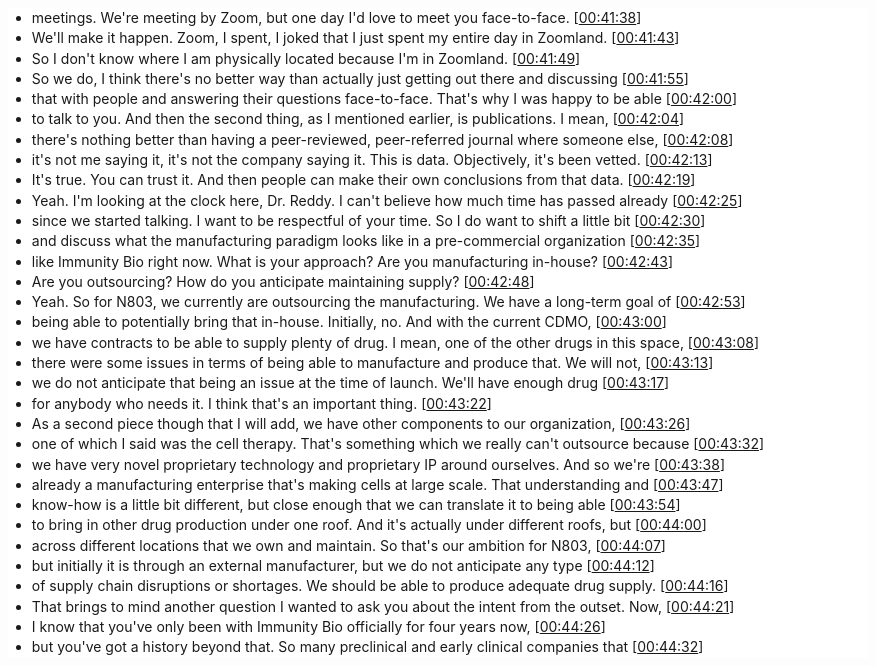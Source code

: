 *  meetings. We're meeting by Zoom, but one day I'd love to meet you face-to-face. [[00:41:38](https://www.youtube.com/watch?v=WtECko8gZIU&t=2498.4s)]
*  We'll make it happen. Zoom, I spent, I joked that I just spent my entire day in Zoomland. [[00:41:43](https://www.youtube.com/watch?v=WtECko8gZIU&t=2503.44s)]
*  So I don't know where I am physically located because I'm in Zoomland. [[00:41:49](https://www.youtube.com/watch?v=WtECko8gZIU&t=2509.04s)]
*  So we do, I think there's no better way than actually just getting out there and discussing [[00:41:55](https://www.youtube.com/watch?v=WtECko8gZIU&t=2515.68s)]
*  that with people and answering their questions face-to-face. That's why I was happy to be able [[00:42:00](https://www.youtube.com/watch?v=WtECko8gZIU&t=2520.96s)]
*  to talk to you. And then the second thing, as I mentioned earlier, is publications. I mean, [[00:42:04](https://www.youtube.com/watch?v=WtECko8gZIU&t=2524.08s)]
*  there's nothing better than having a peer-reviewed, peer-referred journal where someone else, [[00:42:08](https://www.youtube.com/watch?v=WtECko8gZIU&t=2528.08s)]
*  it's not me saying it, it's not the company saying it. This is data. Objectively, it's been vetted. [[00:42:13](https://www.youtube.com/watch?v=WtECko8gZIU&t=2533.04s)]
*  It's true. You can trust it. And then people can make their own conclusions from that data. [[00:42:19](https://www.youtube.com/watch?v=WtECko8gZIU&t=2539.36s)]
*  Yeah. I'm looking at the clock here, Dr. Reddy. I can't believe how much time has passed already [[00:42:25](https://www.youtube.com/watch?v=WtECko8gZIU&t=2545.36s)]
*  since we started talking. I want to be respectful of your time. So I do want to shift a little bit [[00:42:30](https://www.youtube.com/watch?v=WtECko8gZIU&t=2550.24s)]
*  and discuss what the manufacturing paradigm looks like in a pre-commercial organization [[00:42:35](https://www.youtube.com/watch?v=WtECko8gZIU&t=2555.52s)]
*  like Immunity Bio right now. What is your approach? Are you manufacturing in-house? [[00:42:43](https://www.youtube.com/watch?v=WtECko8gZIU&t=2563.6s)]
*  Are you outsourcing? How do you anticipate maintaining supply? [[00:42:48](https://www.youtube.com/watch?v=WtECko8gZIU&t=2568.64s)]
*  Yeah. So for N803, we currently are outsourcing the manufacturing. We have a long-term goal of [[00:42:53](https://www.youtube.com/watch?v=WtECko8gZIU&t=2573.52s)]
*  being able to potentially bring that in-house. Initially, no. And with the current CDMO, [[00:43:00](https://www.youtube.com/watch?v=WtECko8gZIU&t=2580.0s)]
*  we have contracts to be able to supply plenty of drug. I mean, one of the other drugs in this space, [[00:43:08](https://www.youtube.com/watch?v=WtECko8gZIU&t=2588.48s)]
*  there were some issues in terms of being able to manufacture and produce that. We will not, [[00:43:13](https://www.youtube.com/watch?v=WtECko8gZIU&t=2593.36s)]
*  we do not anticipate that being an issue at the time of launch. We'll have enough drug [[00:43:17](https://www.youtube.com/watch?v=WtECko8gZIU&t=2597.68s)]
*  for anybody who needs it. I think that's an important thing. [[00:43:22](https://www.youtube.com/watch?v=WtECko8gZIU&t=2602.08s)]
*  As a second piece though that I will add, we have other components to our organization, [[00:43:26](https://www.youtube.com/watch?v=WtECko8gZIU&t=2606.08s)]
*  one of which I said was the cell therapy. That's something which we really can't outsource because [[00:43:32](https://www.youtube.com/watch?v=WtECko8gZIU&t=2612.48s)]
*  we have very novel proprietary technology and proprietary IP around ourselves. And so we're [[00:43:38](https://www.youtube.com/watch?v=WtECko8gZIU&t=2618.72s)]
*  already a manufacturing enterprise that's making cells at large scale. That understanding and [[00:43:47](https://www.youtube.com/watch?v=WtECko8gZIU&t=2627.12s)]
*  know-how is a little bit different, but close enough that we can translate it to being able [[00:43:54](https://www.youtube.com/watch?v=WtECko8gZIU&t=2634.0s)]
*  to bring in other drug production under one roof. And it's actually under different roofs, but [[00:44:00](https://www.youtube.com/watch?v=WtECko8gZIU&t=2640.16s)]
*  across different locations that we own and maintain. So that's our ambition for N803, [[00:44:07](https://www.youtube.com/watch?v=WtECko8gZIU&t=2647.12s)]
*  but initially it is through an external manufacturer, but we do not anticipate any type [[00:44:12](https://www.youtube.com/watch?v=WtECko8gZIU&t=2652.16s)]
*  of supply chain disruptions or shortages. We should be able to produce adequate drug supply. [[00:44:16](https://www.youtube.com/watch?v=WtECko8gZIU&t=2656.32s)]
*  That brings to mind another question I wanted to ask you about the intent from the outset. Now, [[00:44:21](https://www.youtube.com/watch?v=WtECko8gZIU&t=2661.92s)]
*  I know that you've only been with Immunity Bio officially for four years now, [[00:44:26](https://www.youtube.com/watch?v=WtECko8gZIU&t=2666.4s)]
*  but you've got a history beyond that. So many preclinical and early clinical companies that [[00:44:32](https://www.youtube.com/watch?v=WtECko8gZIU&t=2672.24s)]